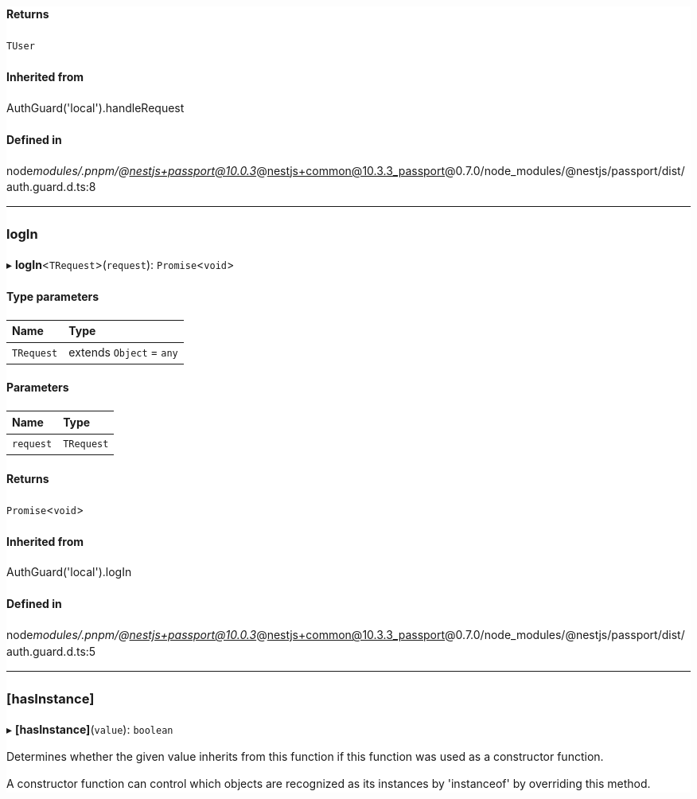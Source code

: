 #### Returns

`TUser`

#### Inherited from

AuthGuard('local').handleRequest

#### Defined in

node*modules/.pnpm/@nestjs+passport@10.0.3*@nestjs+common@10.3.3_passport@0.7.0/node_modules/@nestjs/passport/dist/auth.guard.d.ts:8

---

### logIn

▸ **logIn**\<`TRequest`\>(`request`): `Promise`\<`void`\>

#### Type parameters

| Name       | Type                     |
| :--------- | :----------------------- |
| `TRequest` | extends `Object` = `any` |

#### Parameters

| Name      | Type       |
| :-------- | :--------- |
| `request` | `TRequest` |

#### Returns

`Promise`\<`void`\>

#### Inherited from

AuthGuard('local').logIn

#### Defined in

node*modules/.pnpm/@nestjs+passport@10.0.3*@nestjs+common@10.3.3_passport@0.7.0/node_modules/@nestjs/passport/dist/auth.guard.d.ts:5

---

### [hasInstance]

▸ **[hasInstance]**(`value`): `boolean`

Determines whether the given value inherits from this function if this function was used
as a constructor function.

A constructor function can control which objects are recognized as its instances by
'instanceof' by overriding this method.
